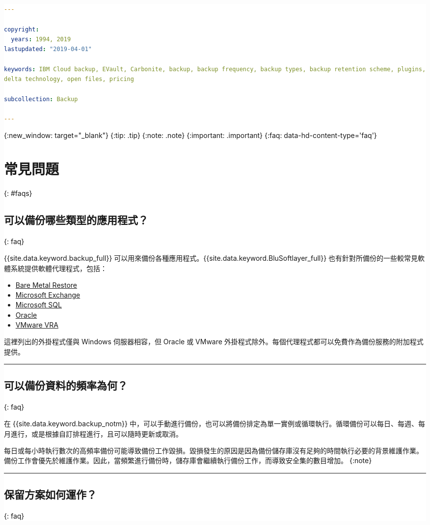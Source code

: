 ```yaml
---

copyright:
  years: 1994, 2019
lastupdated: "2019-04-01"

keywords: IBM Cloud backup, EVault, Carbonite, backup, backup frequency, backup types, backup retention scheme, plugins, delta technology, open files, pricing

subcollection: Backup

---
```

{:new_window: target="_blank"}
{:tip: .tip}
{:note: .note}
{:important: .important}
{:faq: data-hd-content-type='faq'}


# 常見問題
{: #faqs}

## 可以備份哪些類型的應用程式？
{: faq}

{{site.data.keyword.backup_full}} 可以用來備份各種應用程式。{{site.data.keyword.BluSoftlayer_full}} 也有針對所備份的一些較常見軟體系統提供軟體代理程式，包括：

- [Bare Metal Restore](/docs/infrastructure/Backup?topic=Backup-BMRplugin)
- [Microsoft Exchange](/docs/infrastructure/Backup?topic=Backup-Exchangeplugin)
- [Microsoft SQL](/docs/infrastructure/Backup?topic=Backup-MSSQLplugin#MSSQLplugin)
- [Oracle](/docs/infrastructure/Backup?topic=Backup-Oracleplugin#Oracleplugin)
- [VMware VRA](/docs/infrastructure/Backup?topic=Backup-VRA#VRA)

這裡列出的外掛程式僅與 Windows 伺服器相容，但 Oracle 或 VMware 外掛程式除外。每個代理程式都可以免費作為備份服務的附加程式提供。

<hr>

## 可以備份資料的頻率為何？
{: faq}

在 {{site.data.keyword.backup_notm}} 中，可以手動進行備份，也可以將備份排定為單一實例或循環執行。循環備份可以每日、每週、每月進行，或是根據自訂排程進行，且可以隨時更新或取消。

每日或每小時執行數次的高頻率備份可能導致備份工作毀損。毀損發生的原因是因為備份儲存庫沒有足夠的時間執行必要的背景維護作業。備份工作會優先於維護作業。因此，當頻繁進行備份時，儲存庫會繼續執行備份工作，而導致安全集的數目增加。
{:note}

<hr>

## 保留方案如何運作？
{: faq}
